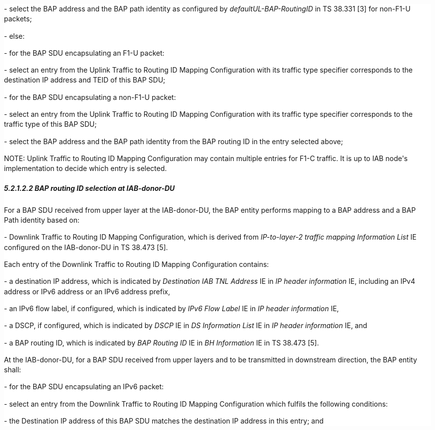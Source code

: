 \- select the BAP address and the BAP path identity as configured by
*defaultUL-BAP-RoutingID* in TS 38.331 \[3\] for non-F1-U packets;

\- else:

\- for the BAP SDU encapsulating an F1-U packet:

\- select an entry from the Uplink Traffic to Routing ID Mapping
Configuration with its traffic type specifier corresponds to the
destination IP address and TEID of this BAP SDU;

\- for the BAP SDU encapsulating a non-F1-U packet:

\- select an entry from the Uplink Traffic to Routing ID Mapping
Configuration with its traffic type specifier corresponds to the traffic
type of this BAP SDU;

\- select the BAP address and the BAP path identity from the BAP routing
ID in the entry selected above;

NOTE: Uplink Traffic to Routing ID Mapping Configuration may contain
multiple entries for F1-C traffic. It is up to IAB node\'s
implementation to decide which entry is selected.

##### 5.2.1.2.2 BAP routing ID selection at IAB-donor-DU

For a BAP SDU received from upper layer at the IAB-donor-DU, the BAP
entity performs mapping to a BAP address and a BAP Path identity based
on:

\- Downlink Traffic to Routing ID Mapping Configuration, which is
derived from *IP-to-layer-2 traffic mapping Information List* IE
configured on the IAB-donor-DU in TS 38.473 \[5\].

Each entry of the Downlink Traffic to Routing ID Mapping Configuration
contains:

\- a destination IP address, which is indicated by *Destination IAB TNL
Address* IE in *IP header information* IE, including an IPv4 address or
IPv6 address or an IPv6 address prefix,

\- an IPv6 flow label, if configured, which is indicated by *IPv6 Flow
Label* IE in *IP header information* IE,

\- a DSCP, if configured, which is indicated by *DSCP* IE in *DS
Information List* IE in *IP header information* IE, and

\- a BAP routing ID, which is indicated by *BAP Routing ID* IE in *BH
Information* IE in TS 38.473 \[5\].

At the IAB-donor-DU, for a BAP SDU received from upper layers and to be
transmitted in downstream direction, the BAP entity shall:

*-* for the BAP SDU encapsulating an IPv6 packet:

\- select an entry from the Downlink Traffic to Routing ID Mapping
Configuration which fulfils the following conditions:

\- the Destination IP address of this BAP SDU matches the destination IP
address in this entry; and
